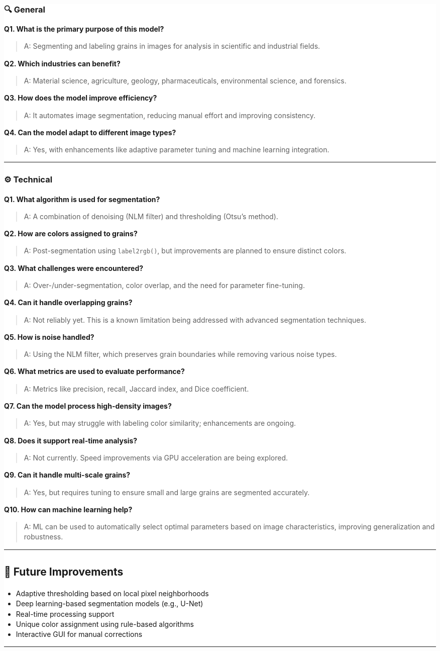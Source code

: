 ### 🔍 General

**Q1. What is the primary purpose of this model?**
> A: Segmenting and labeling grains in images for analysis in scientific and industrial fields.

**Q2. Which industries can benefit?**
> A: Material science, agriculture, geology, pharmaceuticals, environmental science, and forensics.

**Q3. How does the model improve efficiency?**
> A: It automates image segmentation, reducing manual effort and improving consistency.

**Q4. Can the model adapt to different image types?**
> A: Yes, with enhancements like adaptive parameter tuning and machine learning integration.

---

### ⚙️ Technical

**Q1. What algorithm is used for segmentation?**
> A: A combination of denoising (NLM filter) and thresholding (Otsu’s method).

**Q2. How are colors assigned to grains?**
> A: Post-segmentation using `label2rgb()`, but improvements are planned to ensure distinct colors.

**Q3. What challenges were encountered?**
> A: Over-/under-segmentation, color overlap, and the need for parameter fine-tuning.

**Q4. Can it handle overlapping grains?**
> A: Not reliably yet. This is a known limitation being addressed with advanced segmentation techniques.

**Q5. How is noise handled?**
> A: Using the NLM filter, which preserves grain boundaries while removing various noise types.

**Q6. What metrics are used to evaluate performance?**
> A: Metrics like precision, recall, Jaccard index, and Dice coefficient.

**Q7. Can the model process high-density images?**
> A: Yes, but may struggle with labeling color similarity; enhancements are ongoing.

**Q8. Does it support real-time analysis?**
> A: Not currently. Speed improvements via GPU acceleration are being explored.

**Q9. Can it handle multi-scale grains?**
> A: Yes, but requires tuning to ensure small and large grains are segmented accurately.

**Q10. How can machine learning help?**
> A: ML can be used to automatically select optimal parameters based on image characteristics, improving generalization and robustness.

---

## 🚀 Future Improvements

* Adaptive thresholding based on local pixel neighborhoods
* Deep learning-based segmentation models (e.g., U-Net)
* Real-time processing support
* Unique color assignment using rule-based algorithms
* Interactive GUI for manual corrections

---